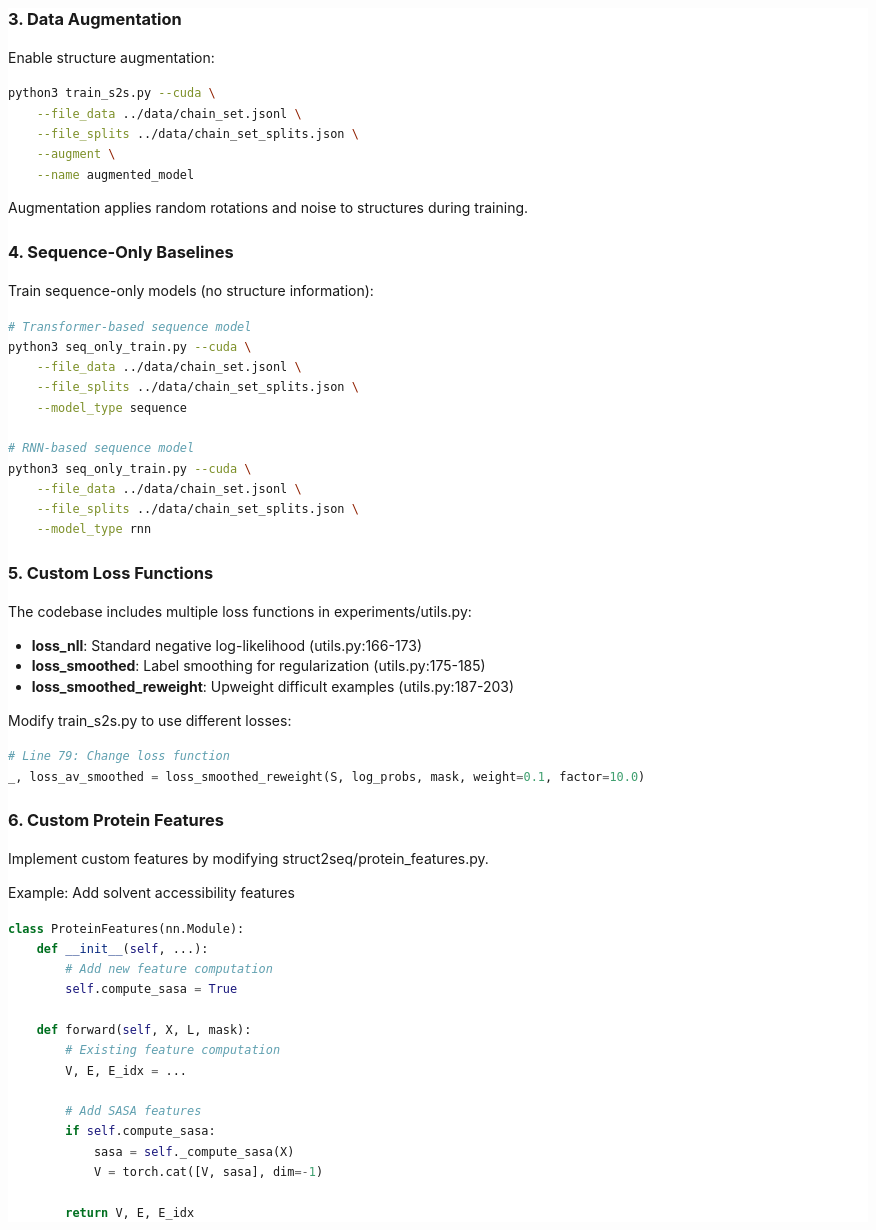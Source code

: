 ### 3. Data Augmentation

Enable structure augmentation:

```bash
python3 train_s2s.py --cuda \
    --file_data ../data/chain_set.jsonl \
    --file_splits ../data/chain_set_splits.json \
    --augment \
    --name augmented_model
```

Augmentation applies random rotations and noise to structures during training.

### 4. Sequence-Only Baselines

Train sequence-only models (no structure information):

```bash
# Transformer-based sequence model
python3 seq_only_train.py --cuda \
    --file_data ../data/chain_set.jsonl \
    --file_splits ../data/chain_set_splits.json \
    --model_type sequence

# RNN-based sequence model
python3 seq_only_train.py --cuda \
    --file_data ../data/chain_set.jsonl \
    --file_splits ../data/chain_set_splits.json \
    --model_type rnn
```

### 5. Custom Loss Functions

The codebase includes multiple loss functions in experiments/utils.py:

- **loss_nll**: Standard negative log-likelihood (utils.py:166-173)
- **loss_smoothed**: Label smoothing for regularization (utils.py:175-185)
- **loss_smoothed_reweight**: Upweight difficult examples (utils.py:187-203)

Modify train_s2s.py to use different losses:

```python
# Line 79: Change loss function
_, loss_av_smoothed = loss_smoothed_reweight(S, log_probs, mask, weight=0.1, factor=10.0)
```

### 6. Custom Protein Features

Implement custom features by modifying struct2seq/protein_features.py.

Example: Add solvent accessibility features

```python
class ProteinFeatures(nn.Module):
    def __init__(self, ...):
        # Add new feature computation
        self.compute_sasa = True

    def forward(self, X, L, mask):
        # Existing feature computation
        V, E, E_idx = ...

        # Add SASA features
        if self.compute_sasa:
            sasa = self._compute_sasa(X)
            V = torch.cat([V, sasa], dim=-1)

        return V, E, E_idx
```